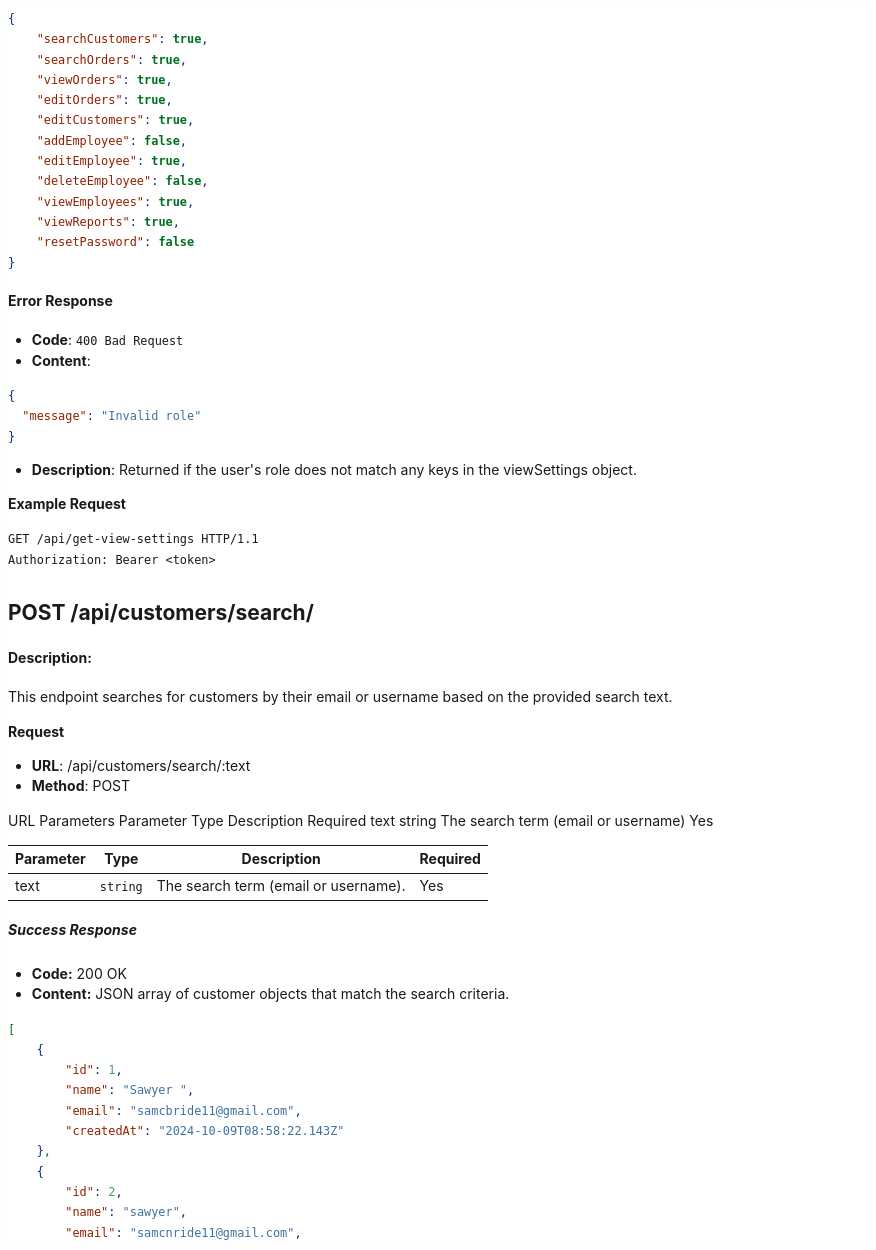 ```json
{
    "searchCustomers": true,
    "searchOrders": true,
    "viewOrders": true,
    "editOrders": true,
    "editCustomers": true,
    "addEmployee": false,
    "editEmployee": true,
    "deleteEmployee": false,
    "viewEmployees": true,
    "viewReports": true,
    "resetPassword": false
}

```


#### Error Response

- **Code**: `400 Bad Request`
- **Content**: 
```json
{
  "message": "Invalid role"
}
```
- **Description**: Returned if the user's role does not match any keys in the viewSettings object.

**Example Request**
```http
GET /api/get-view-settings HTTP/1.1
Authorization: Bearer <token>
```

## POST /api/customers/search/

#### Description:
This endpoint searches for customers by their email or username based on the provided search text.

**Request**
- **URL**: /api/customers/search/:text
- **Method**: POST

URL Parameters
Parameter	Type	Description	Required
text	string	The search term (email or username)	Yes

| Parameter | Type     | Description                          | Required |
|-----------|----------|--------------------------------------|----------|
| text      | `string` | The search term (email or username). | Yes      |

##### Success Response
- **Code:** 200 OK
- **Content:** JSON array of customer objects that match the search criteria.
```json
[
    {
        "id": 1,
        "name": "Sawyer ",
        "email": "samcbride11@gmail.com",
        "createdAt": "2024-10-09T08:58:22.143Z"
    },
    {
        "id": 2,
        "name": "sawyer",
        "email": "samcnride11@gmail.com",
```